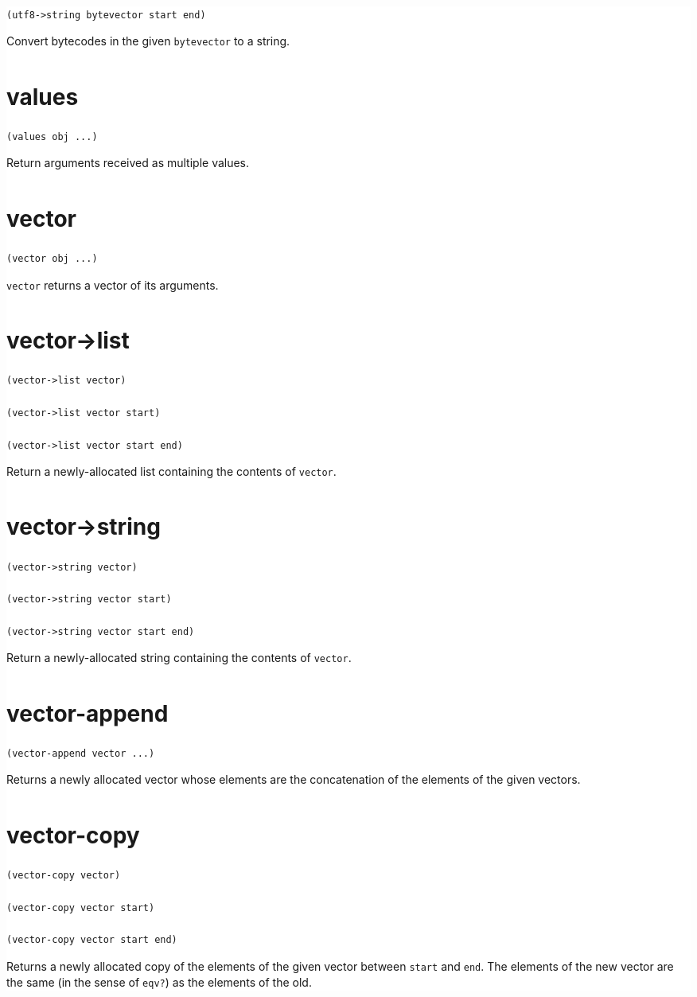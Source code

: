     (utf8->string bytevector start end)

Convert bytecodes in the given `bytevector` to a string.

# values

    (values obj ...)

Return arguments received as multiple values.

# vector

    (vector obj ...)

`vector` returns a vector of its arguments.

# vector->list

    (vector->list vector)

    (vector->list vector start)

    (vector->list vector start end)

Return a newly-allocated list containing the contents of `vector`.

# vector->string

    (vector->string vector)

    (vector->string vector start)

    (vector->string vector start end)

Return a newly-allocated string containing the contents of `vector`.

# vector-append

    (vector-append vector ...)

Returns a newly allocated vector whose elements are the concatenation of the elements of the given vectors.

# vector-copy

    (vector-copy vector)

    (vector-copy vector start)

    (vector-copy vector start end)

Returns a newly allocated copy of the elements of the given
vector between `start` and `end`. The elements of the new
vector are the same (in the sense of `eqv?`) as the elements
of the old.
